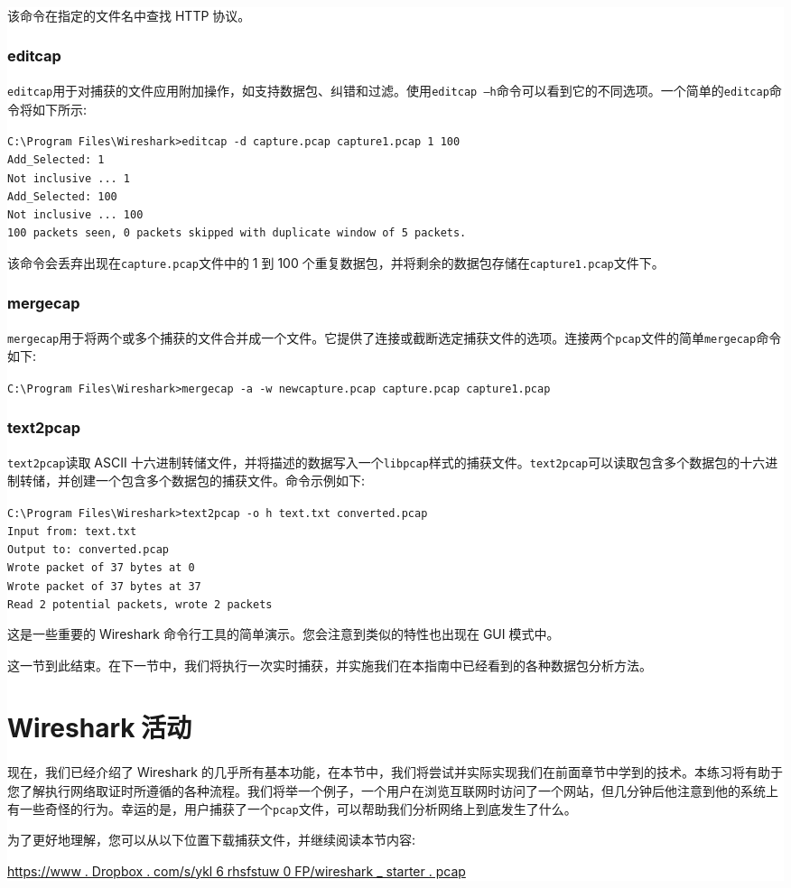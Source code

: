 该命令在指定的文件名中查找 HTTP 协议。

### editcap

`editcap`用于对捕获的文件应用附加操作，如支持数据包、纠错和过滤。使用`editcap –h`命令可以看到它的不同选项。一个简单的`editcap`命令将如下所示:

```
C:\Program Files\Wireshark>editcap -d capture.pcap capture1.pcap 1 100
Add_Selected: 1
Not inclusive ... 1
Add_Selected: 100
Not inclusive ... 100
100 packets seen, 0 packets skipped with duplicate window of 5 packets.

```

该命令会丢弃出现在`capture.pcap`文件中的 1 到 100 个重复数据包，并将剩余的数据包存储在`capture1.pcap`文件下。

### mergecap

`mergecap`用于将两个或多个捕获的文件合并成一个文件。它提供了连接或截断选定捕获文件的选项。连接两个`pcap`文件的简单`mergecap`命令如下:

```
C:\Program Files\Wireshark>mergecap -a -w newcapture.pcap capture.pcap capture1.pcap

```

### text2pcap

`text2pcap`读取 ASCII 十六进制转储文件，并将描述的数据写入一个`libpcap`样式的捕获文件。`text2pcap`可以读取包含多个数据包的十六进制转储，并创建一个包含多个数据包的捕获文件。命令示例如下:

```
C:\Program Files\Wireshark>text2pcap -o h text.txt converted.pcap
Input from: text.txt
Output to: converted.pcap
Wrote packet of 37 bytes at 0
Wrote packet of 37 bytes at 37
Read 2 potential packets, wrote 2 packets

```

这是一些重要的 Wireshark 命令行工具的简单演示。您会注意到类似的特性也出现在 GUI 模式中。

这一节到此结束。在下一节中，我们将执行一次实时捕获，并实施我们在本指南中已经看到的各种数据包分析方法。

# Wireshark 活动

现在，我们已经介绍了 Wireshark 的几乎所有基本功能，在本节中，我们将尝试并实际实现我们在前面章节中学到的技术。本练习将有助于您了解执行网络取证时所遵循的各种流程。我们将举一个例子，一个用户在浏览互联网时访问了一个网站，但几分钟后他注意到他的系统上有一些奇怪的行为。幸运的是，用户捕获了一个`pcap`文件，可以帮助我们分析网络上到底发生了什么。

为了更好地理解，您可以从以下位置下载捕获文件，并继续阅读本节内容:

[https://www . Dropbox . com/s/ykl 6 rhsfstuw 0 FP/wireshark _ starter . pcap](https://www.dropbox.com/s/ykl6rhsfstuw0fp/wireshark_starter.pcap)
